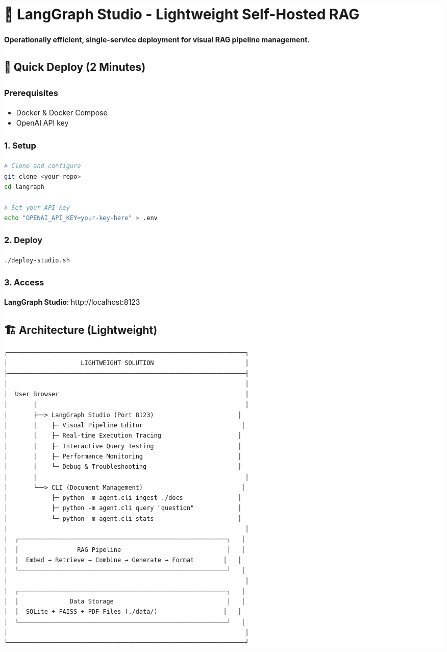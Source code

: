 # 🎨 LangGraph Studio - Lightweight Self-Hosted RAG

**Operationally efficient, single-service deployment for visual RAG pipeline management.**

## 🚀 **Quick Deploy (2 Minutes)**

### **Prerequisites**
- Docker & Docker Compose
- OpenAI API key

### **1. Setup**
```bash
# Clone and configure
git clone <your-repo>
cd langraph

# Set your API key
echo "OPENAI_API_KEY=your-key-here" > .env
```

### **2. Deploy**
```bash
./deploy-studio.sh
```

### **3. Access**
**LangGraph Studio**: http://localhost:8123

## 🏗️ **Architecture (Lightweight)**

```
┌─────────────────────────────────────────────────────────────────┐
│                    LIGHTWEIGHT SOLUTION                         │
├─────────────────────────────────────────────────────────────────┤
│                                                                 │
│  User Browser                                                   │
│       │                                                         │
│       ├──> LangGraph Studio (Port 8123)                       │
│       │    ├─ Visual Pipeline Editor                           │
│       │    ├─ Real-time Execution Tracing                     │
│       │    ├─ Interactive Query Testing                       │
│       │    ├─ Performance Monitoring                          │
│       │    └─ Debug & Troubleshooting                         │
│       │                                                         │
│       └──> CLI (Document Management)                           │
│            ├─ python -m agent.cli ingest ./docs               │
│            ├─ python -m agent.cli query "question"            │
│            └─ python -m agent.cli stats                       │
│                                                                 │
│  ┌─────────────────────────────────────────────────────────┐   │
│  │                RAG Pipeline                             │   │
│  │  Embed → Retrieve → Combine → Generate → Format        │   │
│  └─────────────────────────────────────────────────────────┘   │
│                                                                 │
│  ┌─────────────────────────────────────────────────────────┐   │
│  │              Data Storage                               │   │
│  │  SQLite + FAISS + PDF Files (./data/)                  │   │
│  └─────────────────────────────────────────────────────────┘   │
│                                                                 │
└─────────────────────────────────────────────────────────────────┘
```
